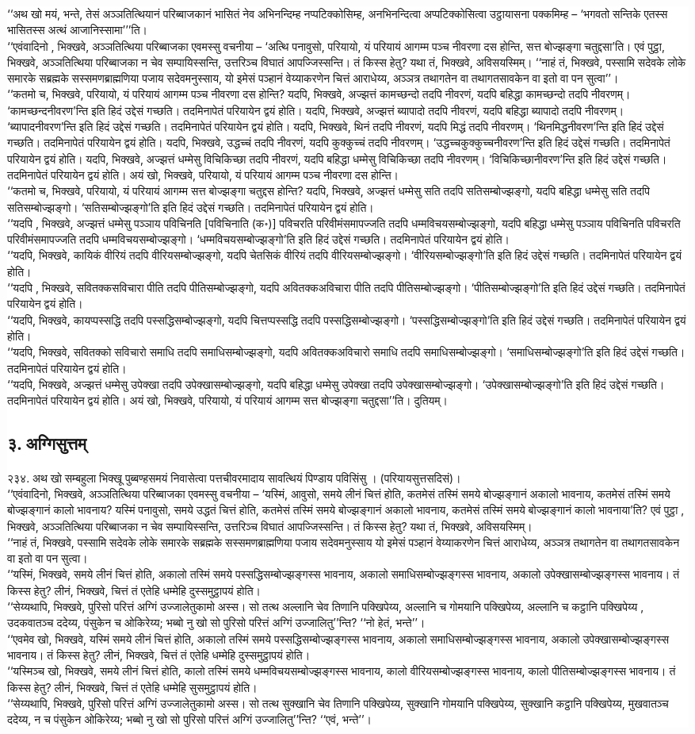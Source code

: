 ‘‘अथ खो मयं, भन्ते, तेसं अञ्ञतित्थियानं परिब्बाजकानं भासितं नेव अभिनन्दिम्ह नप्पटिक्कोसिम्ह, अनभिनन्दित्वा अप्पटिक्कोसित्वा उट्ठायासना पक्कमिम्ह – ‘भगवतो सन्तिके एतस्स भासितस्स अत्थं आजानिस्सामा’’’ति।  
‘‘एवंवादिनो , भिक्खवे, अञ्ञतित्थिया परिब्बाजका एवमस्सु वचनीया – ‘अत्थि पनावुसो, परियायो, यं परियायं आगम्म पञ्च नीवरणा दस होन्ति, सत्त बोज्झङ्गा चतुद्दसा’ति। एवं पुट्ठा, भिक्खवे, अञ्ञतित्थिया परिब्बाजका न चेव सम्पायिस्सन्ति, उत्तरिञ्च विघातं आपज्जिस्सन्ति। तं किस्स हेतु? यथा तं, भिक्खवे, अविसयस्मिम्। ‘‘नाहं तं, भिक्खवे, पस्सामि सदेवके लोके समारके सब्रह्मके सस्समणब्राह्मणिया पजाय सदेवमनुस्साय, यो इमेसं पञ्हानं वेय्याकरणेन चित्तं आराधेय्य, अञ्ञत्र तथागतेन वा तथागतसावकेन वा इतो वा पन सुत्वा’’।  
‘‘कतमो च, भिक्खवे, परियायो, यं परियायं आगम्म पञ्च नीवरणा दस होन्ति? यदपि, भिक्खवे, अज्झत्तं कामच्छन्दो तदपि नीवरणं, यदपि बहिद्धा कामच्छन्दो तदपि नीवरणम्। ‘कामच्छन्दनीवरण’न्ति इति हिदं उद्देसं गच्छति। तदमिनापेतं परियायेन द्वयं होति। यदपि, भिक्खवे, अज्झत्तं ब्यापादो तदपि नीवरणं, यदपि बहिद्धा ब्यापादो तदपि नीवरणम्। ‘ब्यापादनीवरण’न्ति इति हिदं उद्देसं गच्छति। तदमिनापेतं परियायेन द्वयं होति। यदपि, भिक्खवे, थिनं तदपि नीवरणं, यदपि मिद्धं तदपि नीवरणम्। ‘थिनमिद्धनीवरण’न्ति इति हिदं उद्देसं गच्छति। तदमिनापेतं परियायेन द्वयं होति। यदपि, भिक्खवे, उद्धच्चं तदपि नीवरणं, यदपि कुक्कुच्चं तदपि नीवरणम्। ‘उद्धच्चकुक्कुच्चनीवरण’न्ति इति हिदं उद्देसं गच्छति। तदमिनापेतं परियायेन द्वयं होति। यदपि, भिक्खवे, अज्झत्तं धम्मेसु विचिकिच्छा तदपि नीवरणं, यदपि बहिद्धा धम्मेसु विचिकिच्छा तदपि नीवरणम्। ‘विचिकिच्छानीवरण’न्ति इति हिदं उद्देसं गच्छति। तदमिनापेतं परियायेन द्वयं होति। अयं खो, भिक्खवे, परियायो, यं परियायं आगम्म पञ्च नीवरणा दस होन्ति।  
‘‘कतमो च, भिक्खवे, परियायो, यं परियायं आगम्म सत्त बोज्झङ्गा चतुद्दस होन्ति? यदपि, भिक्खवे, अज्झत्तं धम्मेसु सति तदपि सतिसम्बोज्झङ्गो, यदपि बहिद्धा धम्मेसु सति तदपि सतिसम्बोज्झङ्गो। ‘सतिसम्बोज्झङ्गो’ति इति हिदं उद्देसं गच्छति। तदमिनापेतं परियायेन द्वयं होति।  
‘‘यदपि , भिक्खवे, अज्झत्तं धम्मेसु पञ्ञाय पविचिनति [पविचिनाति (क॰)] पविचरति परिवीमंसमापज्जति तदपि धम्मविचयसम्बोज्झङ्गो, यदपि बहिद्धा धम्मेसु पञ्ञाय पविचिनति पविचरति परिवीमंसमापज्जति तदपि धम्मविचयसम्बोज्झङ्गो। ‘धम्मविचयसम्बोज्झङ्गो’ति इति हिदं उद्देसं गच्छति। तदमिनापेतं परियायेन द्वयं होति।  
‘‘यदपि, भिक्खवे, कायिकं वीरियं तदपि वीरियसम्बोज्झङ्गो, यदपि चेतसिकं वीरियं तदपि वीरियसम्बोज्झङ्गो। ‘वीरियसम्बोज्झङ्गो’ति इति हिदं उद्देसं गच्छति। तदमिनापेतं परियायेन द्वयं होति।  
‘‘यदपि , भिक्खवे, सवितक्कसविचारा पीति तदपि पीतिसम्बोज्झङ्गो, यदपि अवितक्कअविचारा पीति तदपि पीतिसम्बोज्झङ्गो। ‘पीतिसम्बोज्झङ्गो’ति इति हिदं उद्देसं गच्छति। तदमिनापेतं परियायेन द्वयं होति।  
‘‘यदपि, भिक्खवे, कायप्पस्सद्धि तदपि पस्सद्धिसम्बोज्झङ्गो, यदपि चित्तप्पस्सद्धि तदपि पस्सद्धिसम्बोज्झङ्गो। ‘पस्सद्धिसम्बोज्झङ्गो’ति इति हिदं उद्देसं गच्छति। तदमिनापेतं परियायेन द्वयं होति।  
‘‘यदपि, भिक्खवे, सवितक्को सविचारो समाधि तदपि समाधिसम्बोज्झङ्गो, यदपि अवितक्कअविचारो समाधि तदपि समाधिसम्बोज्झङ्गो। ‘समाधिसम्बोज्झङ्गो’ति इति हिदं उद्देसं गच्छति। तदमिनापेतं परियायेन द्वयं होति।  
‘‘यदपि, भिक्खवे, अज्झत्तं धम्मेसु उपेक्खा तदपि उपेक्खासम्बोज्झङ्गो, यदपि बहिद्धा धम्मेसु उपेक्खा तदपि उपेक्खासम्बोज्झङ्गो। ‘उपेक्खासम्बोज्झङ्गो’ति इति हिदं उद्देसं गच्छति। तदमिनापेतं परियायेन द्वयं होति। अयं खो, भिक्खवे, परियायो, यं परियायं आगम्म सत्त बोज्झङ्गा चतुद्दसा’’ति। दुतियम्।  


## ३. अग्गिसुत्तम्

२३४. अथ खो सम्बहुला भिक्खू पुब्बण्हसमयं निवासेत्वा पत्तचीवरमादाय सावत्थियं पिण्डाय पविसिंसु । (परियायसुत्तसदिसं)।  
‘‘एवंवादिनो, भिक्खवे, अञ्ञतित्थिया परिब्बाजका एवमस्सु वचनीया – ‘यस्मिं, आवुसो, समये लीनं चित्तं होति, कतमेसं तस्मिं समये बोज्झङ्गानं अकालो भावनाय, कतमेसं तस्मिं समये बोज्झङ्गानं कालो भावनाय? यस्मिं पनावुसो, समये उद्धतं चित्तं होति, कतमेसं तस्मिं समये बोज्झङ्गानं अकालो भावनाय, कतमेसं तस्मिं समये बोज्झङ्गानं कालो भावनाया’ति? एवं पुट्ठा , भिक्खवे, अञ्ञतित्थिया परिब्बाजका न चेव सम्पायिस्सन्ति, उत्तरिञ्च विघातं आपज्जिस्सन्ति। तं किस्स हेतु? यथा तं, भिक्खवे, अविसयस्मिम्।  
‘‘नाहं तं, भिक्खवे, पस्सामि सदेवके लोके समारके सब्रह्मके सस्समणब्राह्मणिया पजाय सदेवमनुस्साय यो इमेसं पञ्हानं वेय्याकरणेन चित्तं आराधेय्य, अञ्ञत्र तथागतेन वा तथागतसावकेन वा इतो वा पन सुत्वा।  
‘‘यस्मिं, भिक्खवे, समये लीनं चित्तं होति, अकालो तस्मिं समये पस्सद्धिसम्बोज्झङ्गस्स भावनाय, अकालो समाधिसम्बोज्झङ्गस्स भावनाय, अकालो उपेक्खासम्बोज्झङ्गस्स भावनाय। तं किस्स हेतु? लीनं, भिक्खवे, चित्तं तं एतेहि धम्मेहि दुस्समुट्ठापयं होति।  
‘‘सेय्यथापि, भिक्खवे, पुरिसो परित्तं अग्गिं उज्जालेतुकामो अस्स। सो तत्थ अल्लानि चेव तिणानि पक्खिपेय्य, अल्लानि च गोमयानि पक्खिपेय्य, अल्लानि च कट्ठानि पक्खिपेय्य , उदकवातञ्च ददेय्य, पंसुकेन च ओकिरेय्य; भब्बो नु खो सो पुरिसो परित्तं अग्गिं उज्जालितु’’न्ति? ‘‘नो हेतं, भन्ते’’।  
‘‘एवमेव खो, भिक्खवे, यस्मिं समये लीनं चित्तं होति, अकालो तस्मिं समये पस्सद्धिसम्बोज्झङ्गस्स भावनाय, अकालो समाधिसम्बोज्झङ्गस्स भावनाय, अकालो उपेक्खासम्बोज्झङ्गस्स भावनाय। तं किस्स हेतु? लीनं, भिक्खवे, चित्तं तं एतेहि धम्मेहि दुस्समुट्ठापयं होति।  
‘‘यस्मिञ्च खो, भिक्खवे, समये लीनं चित्तं होति, कालो तस्मिं समये धम्मविचयसम्बोज्झङ्गस्स भावनाय, कालो वीरियसम्बोज्झङ्गस्स भावनाय, कालो पीतिसम्बोज्झङ्गस्स भावनाय। तं किस्स हेतु? लीनं, भिक्खवे, चित्तं तं एतेहि धम्मेहि सुसमुट्ठापयं होति।  
‘‘सेय्यथापि, भिक्खवे, पुरिसो परित्तं अग्गिं उज्जालेतुकामो अस्स। सो तत्थ सुक्खानि चेव तिणानि पक्खिपेय्य, सुक्खानि गोमयानि पक्खिपेय्य, सुक्खानि कट्ठानि पक्खिपेय्य, मुखवातञ्च ददेय्य, न च पंसुकेन ओकिरेय्य; भब्बो नु खो सो पुरिसो परित्तं अग्गिं उज्जालितु’’न्ति? ‘‘एवं, भन्ते’’।  